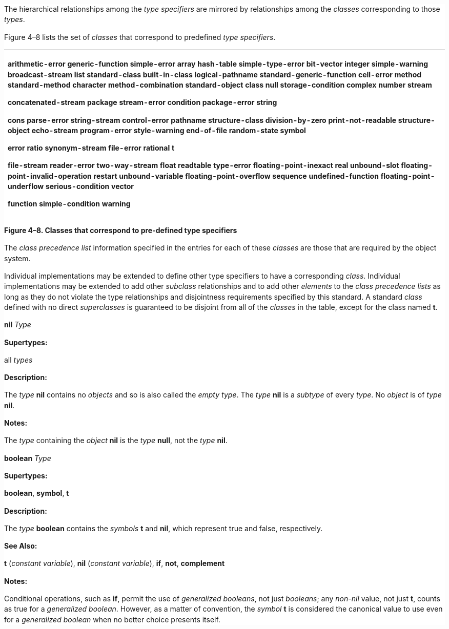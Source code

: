 The hierarchical relationships among the *type specifiers* are mirrored by relationships among the *classes* corresponding to those *types*. 

Figure 4–8 lists the set of *classes* that correspond to predefined *type specifiers*.  



|<p>**arithmetic-error generic-function simple-error array hash-table simple-type-error bit-vector integer simple-warning broadcast-stream list standard-class built-in-class logical-pathname standard-generic-function cell-error method standard-method character method-combination standard-object class null storage-condition complex number stream** </p><p>**concatenated-stream package stream-error condition package-error string** </p><p>**cons parse-error string-stream control-error pathname structure-class division-by-zero print-not-readable structure-object echo-stream program-error style-warning end-of-file random-state symbol** </p><p>**error ratio synonym-stream file-error rational t** </p><p>**file-stream reader-error two-way-stream float readtable type-error floating-point-inexact real unbound-slot floating-point-invalid-operation restart unbound-variable floating-point-overflow sequence undefined-function floating-point-underflow serious-condition vector** </p><p>**function simple-condition warning**</p>|
| :- |


**Figure 4–8. Classes that correspond to pre-defined type specifiers** 

The *class precedence list* information specified in the entries for each of these *classes* are those that are required by the object system. 

Individual implementations may be extended to define other type specifiers to have a corresponding *class*. Individual implementations may be extended to add other *subclass* relationships and to add other *elements* to the *class precedence lists* as long as they do not violate the type relationships and disjointness requirements specified by this standard. A standard *class* defined with no direct *superclasses* is guaranteed to be disjoint from all of the *classes* in the table, except for the class named **t**.  



**nil** *Type* 

**Supertypes:** 

all *types* 

**Description:** 

The *type* **nil** contains no *objects* and so is also called the *empty type*. The *type* **nil** is a *subtype* of every *type*. No *object* is of *type* **nil**. 

**Notes:** 

The *type* containing the *object* **nil** is the *type* **null**, not the *type* **nil**. 

**boolean** *Type* 

**Supertypes:** 

**boolean**, **symbol**, **t** 

**Description:** 

The *type* **boolean** contains the *symbols* **t** and **nil**, which represent true and false, respectively. 

**See Also:** 

**t** (*constant variable*), **nil** (*constant variable*), **if**, **not**, **complement** 

**Notes:** 

Conditional operations, such as **if**, permit the use of *generalized booleans*, not just *booleans*; any *non-nil* value, not just **t**, counts as true for a *generalized boolean*. However, as a matter of convention, the *symbol* **t** is considered the canonical value to use even for a *generalized boolean* when no better choice presents itself.  
